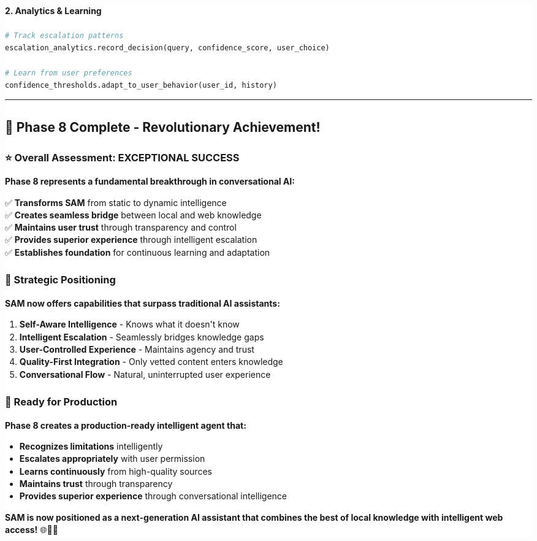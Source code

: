 #### **2. Analytics & Learning**
```python
# Track escalation patterns
escalation_analytics.record_decision(query, confidence_score, user_choice)

# Learn from user preferences  
confidence_thresholds.adapt_to_user_behavior(user_id, history)
```

---

## 🎉 **Phase 8 Complete - Revolutionary Achievement!**

### **⭐ Overall Assessment: EXCEPTIONAL SUCCESS**

**Phase 8 represents a fundamental breakthrough in conversational AI:**

✅ **Transforms SAM** from static to dynamic intelligence  
✅ **Creates seamless bridge** between local and web knowledge  
✅ **Maintains user trust** through transparency and control  
✅ **Provides superior experience** through intelligent escalation  
✅ **Establishes foundation** for continuous learning and adaptation  

### **🚀 Strategic Positioning**

**SAM now offers capabilities that surpass traditional AI assistants:**

1. **Self-Aware Intelligence** - Knows what it doesn't know
2. **Intelligent Escalation** - Seamlessly bridges knowledge gaps  
3. **User-Controlled Experience** - Maintains agency and trust
4. **Quality-First Integration** - Only vetted content enters knowledge
5. **Conversational Flow** - Natural, uninterrupted user experience

### **🎯 Ready for Production**

**Phase 8 creates a production-ready intelligent agent that:**
- **Recognizes limitations** intelligently
- **Escalates appropriately** with user permission
- **Learns continuously** from high-quality sources
- **Maintains trust** through transparency
- **Provides superior experience** through conversational intelligence

**SAM is now positioned as a next-generation AI assistant that combines the best of local knowledge with intelligent web access!** 🌐🧠🚀
